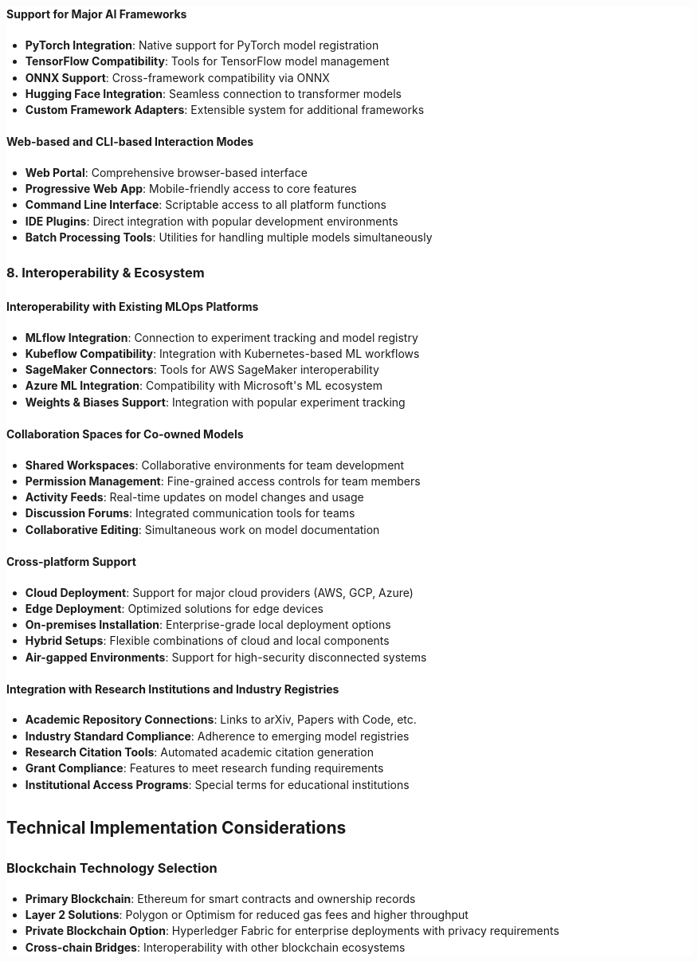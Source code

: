 #### Support for Major AI Frameworks
- **PyTorch Integration**: Native support for PyTorch model registration
- **TensorFlow Compatibility**: Tools for TensorFlow model management
- **ONNX Support**: Cross-framework compatibility via ONNX
- **Hugging Face Integration**: Seamless connection to transformer models
- **Custom Framework Adapters**: Extensible system for additional frameworks

#### Web-based and CLI-based Interaction Modes
- **Web Portal**: Comprehensive browser-based interface
- **Progressive Web App**: Mobile-friendly access to core features
- **Command Line Interface**: Scriptable access to all platform functions
- **IDE Plugins**: Direct integration with popular development environments
- **Batch Processing Tools**: Utilities for handling multiple models simultaneously

### 8. Interoperability & Ecosystem

#### Interoperability with Existing MLOps Platforms
- **MLflow Integration**: Connection to experiment tracking and model registry
- **Kubeflow Compatibility**: Integration with Kubernetes-based ML workflows
- **SageMaker Connectors**: Tools for AWS SageMaker interoperability
- **Azure ML Integration**: Compatibility with Microsoft's ML ecosystem
- **Weights & Biases Support**: Integration with popular experiment tracking

#### Collaboration Spaces for Co-owned Models
- **Shared Workspaces**: Collaborative environments for team development
- **Permission Management**: Fine-grained access controls for team members
- **Activity Feeds**: Real-time updates on model changes and usage
- **Discussion Forums**: Integrated communication tools for teams
- **Collaborative Editing**: Simultaneous work on model documentation

#### Cross-platform Support
- **Cloud Deployment**: Support for major cloud providers (AWS, GCP, Azure)
- **Edge Deployment**: Optimized solutions for edge devices
- **On-premises Installation**: Enterprise-grade local deployment options
- **Hybrid Setups**: Flexible combinations of cloud and local components
- **Air-gapped Environments**: Support for high-security disconnected systems

#### Integration with Research Institutions and Industry Registries
- **Academic Repository Connections**: Links to arXiv, Papers with Code, etc.
- **Industry Standard Compliance**: Adherence to emerging model registries
- **Research Citation Tools**: Automated academic citation generation
- **Grant Compliance**: Features to meet research funding requirements
- **Institutional Access Programs**: Special terms for educational institutions

## Technical Implementation Considerations

### Blockchain Technology Selection
- **Primary Blockchain**: Ethereum for smart contracts and ownership records
- **Layer 2 Solutions**: Polygon or Optimism for reduced gas fees and higher throughput
- **Private Blockchain Option**: Hyperledger Fabric for enterprise deployments with privacy requirements
- **Cross-chain Bridges**: Interoperability with other blockchain ecosystems
